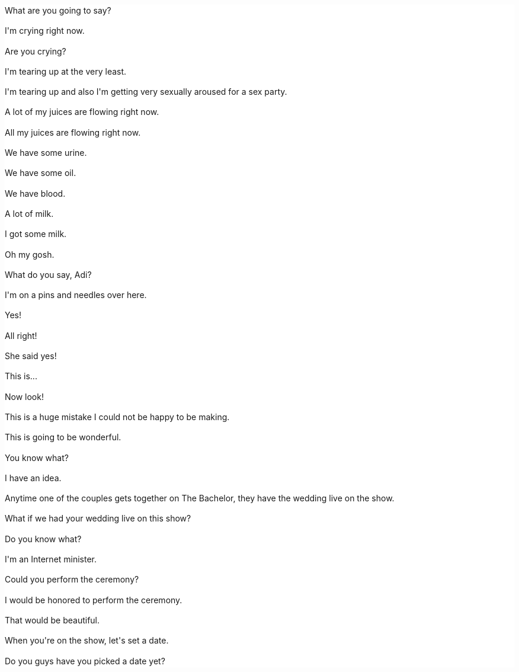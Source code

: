 What are you going to say?

I'm crying right now.

Are you crying?

I'm tearing up at the very least.

I'm tearing up and also I'm getting very sexually aroused for a sex party.

A lot of my juices are flowing right now.

All my juices are flowing right now.

We have some urine.

We have some oil.

We have blood.

A lot of milk.

I got some milk.

Oh my gosh.

What do you say, Adi?

I'm on a pins and needles over here.

Yes!

All right!

She said yes!

This is...

Now look!

This is a huge mistake I could not be happy to be making.

This is going to be wonderful.

You know what?

I have an idea.

Anytime one of the couples gets together on The Bachelor, they have the wedding live on the show.

What if we had your wedding live on this show?

Do you know what?

I'm an Internet minister.

Could you perform the ceremony?

I would be honored to perform the ceremony.

That would be beautiful.

When you're on the show, let's set a date.

Do you guys have you picked a date yet?
